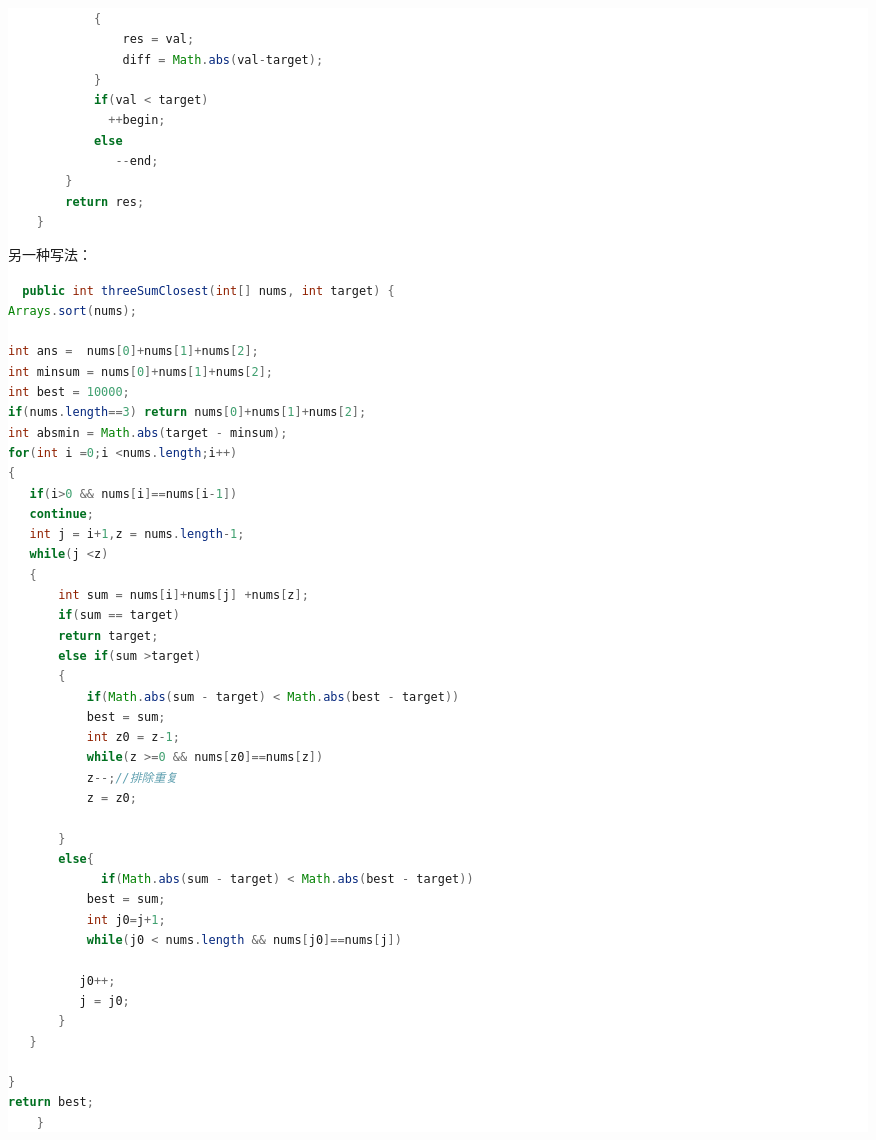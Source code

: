 ```java
            {
                res = val;
                diff = Math.abs(val-target);
            }
            if(val < target)
              ++begin;
            else
               --end;
        }
        return res;
    }
```

另一种写法：

```java
  public int threeSumClosest(int[] nums, int target) {
Arrays.sort(nums);

int ans =  nums[0]+nums[1]+nums[2];
int minsum = nums[0]+nums[1]+nums[2];
int best = 10000;
if(nums.length==3) return nums[0]+nums[1]+nums[2];
int absmin = Math.abs(target - minsum);
for(int i =0;i <nums.length;i++)
{
   if(i>0 && nums[i]==nums[i-1])
   continue;
   int j = i+1,z = nums.length-1;
   while(j <z)
   {
       int sum = nums[i]+nums[j] +nums[z];
       if(sum == target)
       return target;
       else if(sum >target)
       {
           if(Math.abs(sum - target) < Math.abs(best - target))
           best = sum;
           int z0 = z-1;
           while(z >=0 && nums[z0]==nums[z])
           z--;//排除重复
           z = z0;
         
       }
       else{
             if(Math.abs(sum - target) < Math.abs(best - target))
           best = sum;
           int j0=j+1;
           while(j0 < nums.length && nums[j0]==nums[j])
          
          j0++;
          j = j0;
       }
   }
   
}
return best;
    }
```
